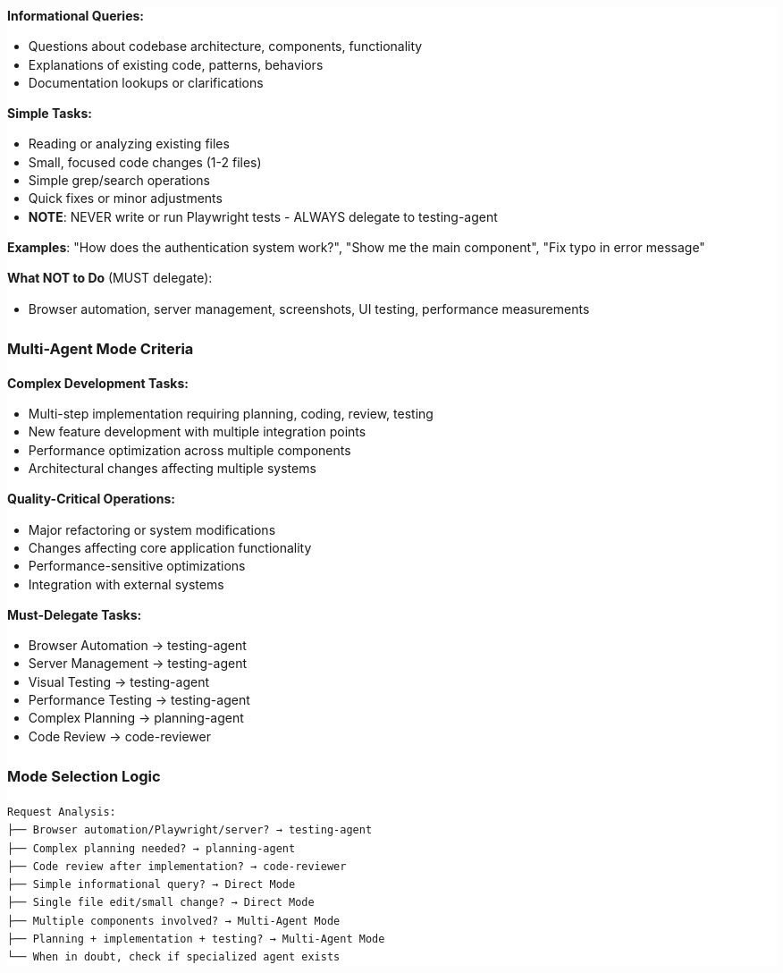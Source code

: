 **Informational Queries:**

- Questions about codebase architecture, components, functionality
- Explanations of existing code, patterns, behaviors
- Documentation lookups or clarifications

**Simple Tasks:**

- Reading or analyzing existing files
- Small, focused code changes (1-2 files)
- Simple grep/search operations
- Quick fixes or minor adjustments
- **NOTE**: NEVER write or run Playwright tests - ALWAYS delegate to testing-agent

**Examples**: "How does the authentication system work?", "Show me the main component", "Fix typo in error message"

**What NOT to Do** (MUST delegate):

- Browser automation, server management, screenshots, UI testing, performance measurements

### Multi-Agent Mode Criteria

**Complex Development Tasks:**

- Multi-step implementation requiring planning, coding, review, testing
- New feature development with multiple integration points
- Performance optimization across multiple components
- Architectural changes affecting multiple systems

**Quality-Critical Operations:**

- Major refactoring or system modifications
- Changes affecting core application functionality
- Performance-sensitive optimizations
- Integration with external systems

**Must-Delegate Tasks:**

- Browser Automation → testing-agent
- Server Management → testing-agent
- Visual Testing → testing-agent
- Performance Testing → testing-agent
- Complex Planning → planning-agent
- Code Review → code-reviewer

### Mode Selection Logic

```
Request Analysis:
├── Browser automation/Playwright/server? → testing-agent
├── Complex planning needed? → planning-agent
├── Code review after implementation? → code-reviewer
├── Simple informational query? → Direct Mode
├── Single file edit/small change? → Direct Mode
├── Multiple components involved? → Multi-Agent Mode
├── Planning + implementation + testing? → Multi-Agent Mode
└── When in doubt, check if specialized agent exists
```
